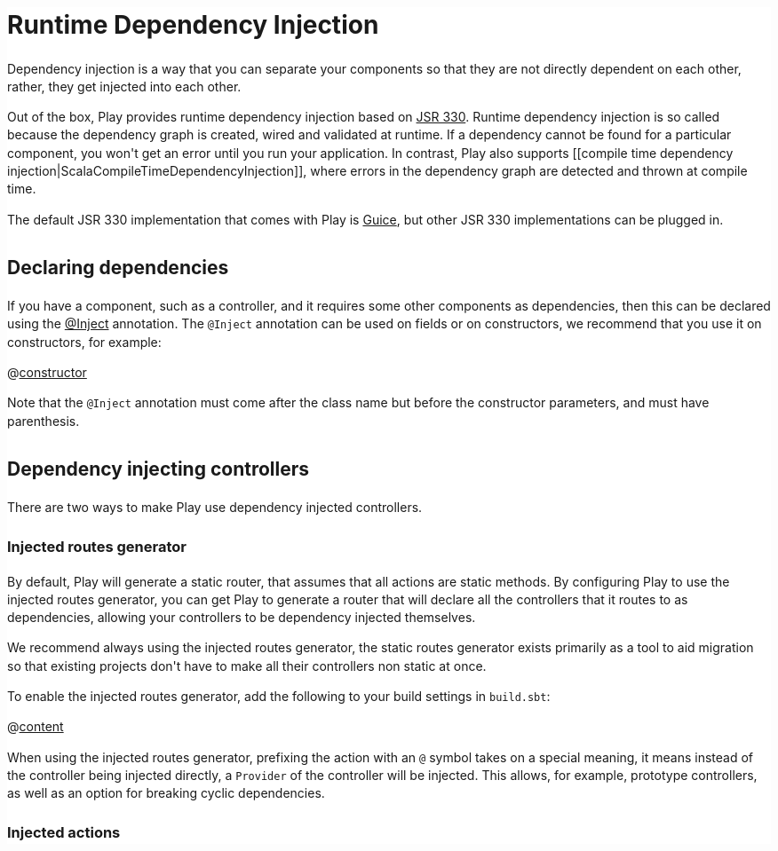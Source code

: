 
# Runtime Dependency Injection

Dependency injection is a way that you can separate your components so that they are not directly dependent on each other, rather, they get injected into each other.

Out of the box, Play provides runtime dependency injection based on [JSR 330](https://jcp.org/en/jsr/detail?id=330).  Runtime dependency injection is so called because the dependency graph is created, wired and validated at runtime.  If a dependency cannot be found for a particular component, you won't get an error until you run your application.  In contrast, Play also supports [[compile time dependency injection|ScalaCompileTimeDependencyInjection]], where errors in the dependency graph are detected and thrown at compile time.

The default JSR 330 implementation that comes with Play is [Guice](https://github.com/google/guice), but other JSR 330 implementations can be plugged in.

## Declaring dependencies

If you have a component, such as a controller, and it requires some other components as dependencies, then this can be declared using the [@Inject](https://docs.oracle.com/javaee/7/api/javax/inject/Inject.html) annotation.  The `@Inject` annotation can be used on fields or on constructors, we recommend that you use it on constructors, for example:

@[constructor](code/RuntimeDependencyInjection.scala)

Note that the `@Inject` annotation must come after the class name but before the constructor parameters, and must have parenthesis.

## Dependency injecting controllers

There are two ways to make Play use dependency injected controllers.

### Injected routes generator

By default, Play will generate a static router, that assumes that all actions are static methods.  By configuring Play to use the injected routes generator, you can get Play to generate a router that will declare all the controllers that it routes to as dependencies, allowing your controllers to be dependency injected themselves.

We recommend always using the injected routes generator, the static routes generator exists primarily as a tool to aid migration so that existing projects don't have to make all their controllers non static at once.

To enable the injected routes generator, add the following to your build settings in `build.sbt`:

@[content](code/injected.sbt)

When using the injected routes generator, prefixing the action with an `@` symbol takes on a special meaning, it means instead of the controller being injected directly, a `Provider` of the controller will be injected.  This allows, for example, prototype controllers, as well as an option for breaking cyclic dependencies.

### Injected actions
